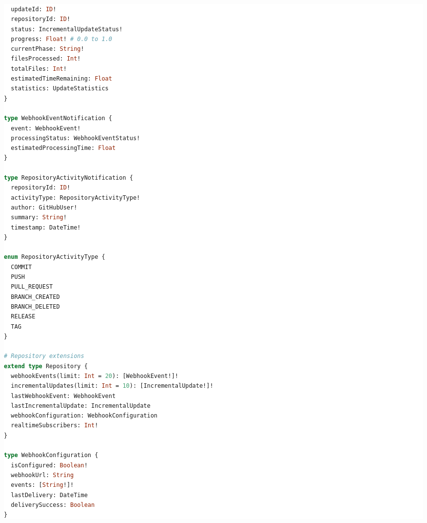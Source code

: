 ```graphql
  updateId: ID!
  repositoryId: ID!
  status: IncrementalUpdateStatus!
  progress: Float! # 0.0 to 1.0
  currentPhase: String!
  filesProcessed: Int!
  totalFiles: Int!
  estimatedTimeRemaining: Float
  statistics: UpdateStatistics
}

type WebhookEventNotification {
  event: WebhookEvent!
  processingStatus: WebhookEventStatus!
  estimatedProcessingTime: Float
}

type RepositoryActivityNotification {
  repositoryId: ID!
  activityType: RepositoryActivityType!
  author: GitHubUser!
  summary: String!
  timestamp: DateTime!
}

enum RepositoryActivityType {
  COMMIT
  PUSH
  PULL_REQUEST
  BRANCH_CREATED
  BRANCH_DELETED
  RELEASE
  TAG
}

# Repository extensions
extend type Repository {
  webhookEvents(limit: Int = 20): [WebhookEvent!]!
  incrementalUpdates(limit: Int = 10): [IncrementalUpdate!]!
  lastWebhookEvent: WebhookEvent
  lastIncrementalUpdate: IncrementalUpdate
  webhookConfiguration: WebhookConfiguration
  realtimeSubscribers: Int!
}

type WebhookConfiguration {
  isConfigured: Boolean!
  webhookUrl: String
  events: [String!]!
  lastDelivery: DateTime
  deliverySuccess: Boolean
}
```
